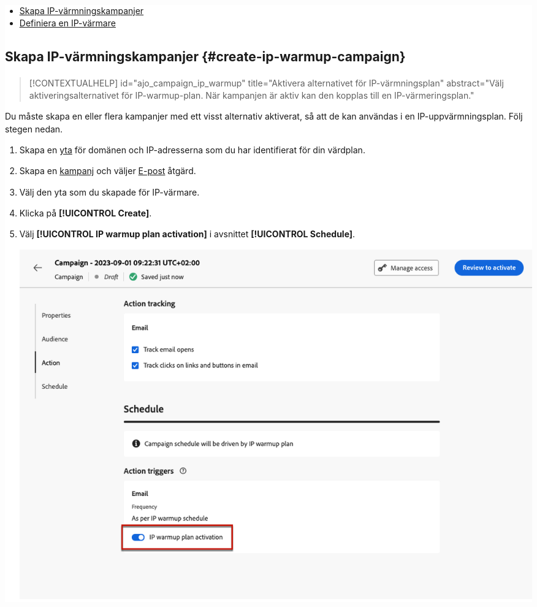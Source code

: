 * [Skapa IP-värmningskampanjer](#create-ip-warmup-campaign)
* [Definiera en IP-värmare](#define-ip-warmup-plan)

## Skapa IP-värmningskampanjer {#create-ip-warmup-campaign}

>[!CONTEXTUALHELP]
>id="ajo_campaign_ip_warmup"
>title="Aktivera alternativet för IP-värmningsplan"
>abstract="Välj aktiveringsalternativet för IP-warmup-plan. När kampanjen är aktiv kan den kopplas till en IP-värmeringsplan."

Du måste skapa en eller flera kampanjer med ett visst alternativ aktiverat, så att de kan användas i en IP-uppvärmningsplan. Följ stegen nedan.

1. Skapa en [yta](channel-surfaces.md) för domänen och IP-adresserna som du har identifierat för din värdplan.

1. Skapa en [kampanj](../campaigns/create-campaign.md) och väljer [E-post](../email/create-email.md#create-email-journey-campaign) åtgärd.

1. Välj den yta som du skapade för IP-värmare.

   

1. Klicka på **[!UICONTROL Create]**.

1. Välj **[!UICONTROL IP warmup plan activation]** i avsnittet **[!UICONTROL Schedule]**.

   ![](assets/ip-warmup-campaign-plan-activation.png)
